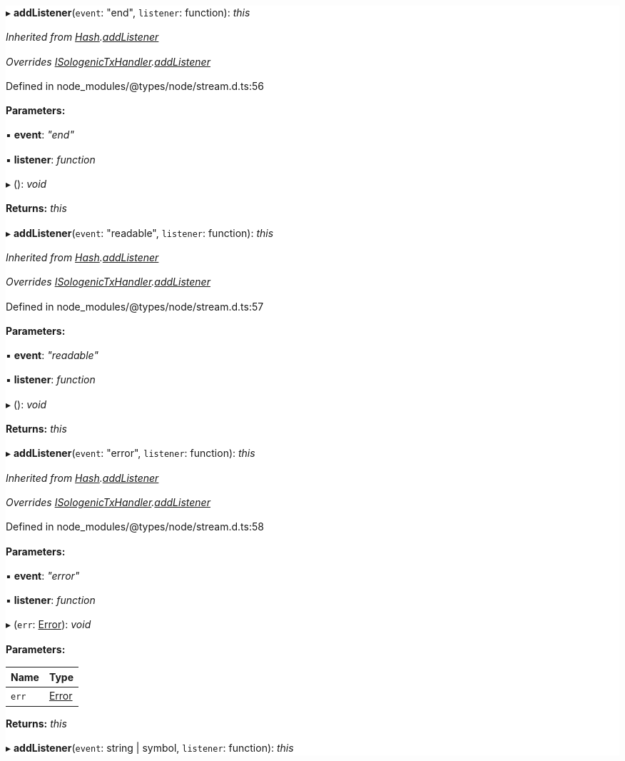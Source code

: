 ▸ **addListener**(`event`: "end", `listener`: function): *this*

*Inherited from [Hash](_crypto_.hash.md).[addListener](_crypto_.hash.md#addlistener)*

*Overrides [ISologenicTxHandler](../interfaces/isologenictxhandler.md).[addListener](../interfaces/isologenictxhandler.md#addlistener)*

Defined in node_modules/@types/node/stream.d.ts:56

**Parameters:**

▪ **event**: *"end"*

▪ **listener**: *function*

▸ (): *void*

**Returns:** *this*

▸ **addListener**(`event`: "readable", `listener`: function): *this*

*Inherited from [Hash](_crypto_.hash.md).[addListener](_crypto_.hash.md#addlistener)*

*Overrides [ISologenicTxHandler](../interfaces/isologenictxhandler.md).[addListener](../interfaces/isologenictxhandler.md#addlistener)*

Defined in node_modules/@types/node/stream.d.ts:57

**Parameters:**

▪ **event**: *"readable"*

▪ **listener**: *function*

▸ (): *void*

**Returns:** *this*

▸ **addListener**(`event`: "error", `listener`: function): *this*

*Inherited from [Hash](_crypto_.hash.md).[addListener](_crypto_.hash.md#addlistener)*

*Overrides [ISologenicTxHandler](../interfaces/isologenictxhandler.md).[addListener](../interfaces/isologenictxhandler.md#addlistener)*

Defined in node_modules/@types/node/stream.d.ts:58

**Parameters:**

▪ **event**: *"error"*

▪ **listener**: *function*

▸ (`err`: [Error](../interfaces/error.md)): *void*

**Parameters:**

Name | Type |
------ | ------ |
`err` | [Error](../interfaces/error.md) |

**Returns:** *this*

▸ **addListener**(`event`: string | symbol, `listener`: function): *this*
